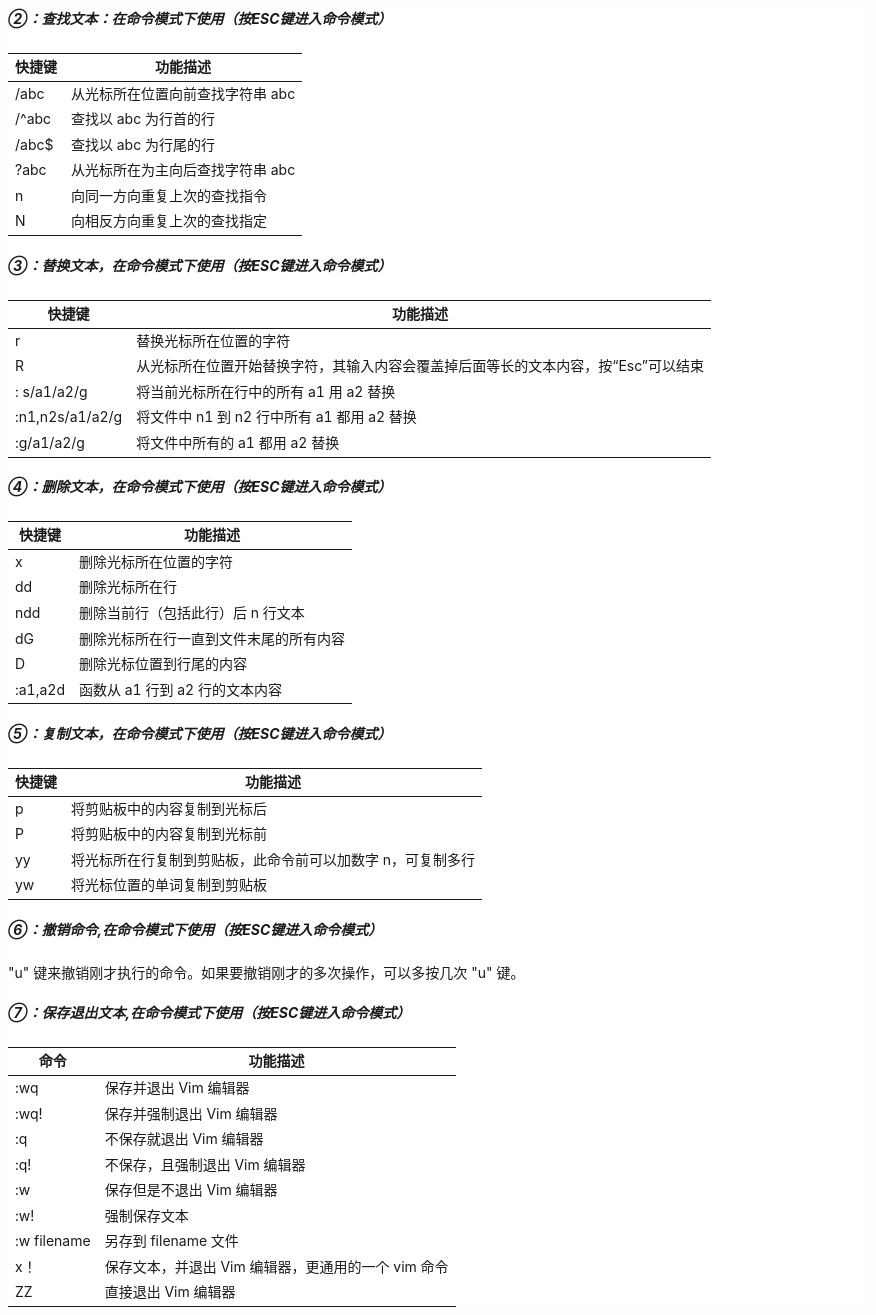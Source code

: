 
##### ②：查找文本：在命令模式下使用（按ESC键进入命令模式）

快捷键 | 功能描述
------ | ------ 
/abc |	从光标所在位置向前查找字符串 abc
/^abc |	查找以 abc 为行首的行
/abc$ |	查找以 abc 为行尾的行
?abc |	从光标所在为主向后查找字符串 abc
n |	向同一方向重复上次的查找指令
N |	向相反方向重复上次的查找指定

##### ③：替换文本，在命令模式下使用（按ESC键进入命令模式）

快捷键 | 功能描述
------ | ------ 
r |	替换光标所在位置的字符
R |	从光标所在位置开始替换字符，其输入内容会覆盖掉后面等长的文本内容，按“Esc”可以结束
: s/a1/a2/g |	将当前光标所在行中的所有 a1 用 a2 替换
:n1,n2s/a1/a2/g |	将文件中 n1 到 n2 行中所有 a1 都用 a2 替换
:g/a1/a2/g |	将文件中所有的 a1 都用 a2 替换


##### ④：删除文本，在命令模式下使用（按ESC键进入命令模式）

快捷键 | 功能描述
------ | ------ 
x |	删除光标所在位置的字符
dd |	删除光标所在行
ndd |	删除当前行（包括此行）后 n 行文本
dG |	删除光标所在行一直到文件末尾的所有内容
D |	删除光标位置到行尾的内容
:a1,a2d |	函数从 a1 行到 a2 行的文本内容


##### ⑤：复制文本，在命令模式下使用（按ESC键进入命令模式）

快捷键 | 功能描述
------ | ------ 
p |	将剪贴板中的内容复制到光标后
P |	将剪贴板中的内容复制到光标前
yy |	将光标所在行复制到剪贴板，此命令前可以加数字 n，可复制多行
yw |	将光标位置的单词复制到剪贴板

##### ⑥：撤销命令,在命令模式下使用（按ESC键进入命令模式）

"u" 键来撤销刚才执行的命令。如果要撤销刚才的多次操作，可以多按几次 "u" 键。

##### ⑦：保存退出文本,在命令模式下使用（按ESC键进入命令模式）

命令 | 功能描述
------ | ------ 
:wq |	保存并退出 Vim 编辑器
:wq! |	保存并强制退出 Vim 编辑器
:q |	不保存就退出 Vim 编辑器
:q! |	不保存，且强制退出 Vim 编辑器
:w |	保存但是不退出 Vim 编辑器
:w! |	强制保存文本
:w filename |	另存到 filename 文件
x！ |	保存文本，并退出 Vim 编辑器，更通用的一个 vim 命令
ZZ |	直接退出 Vim 编辑器
